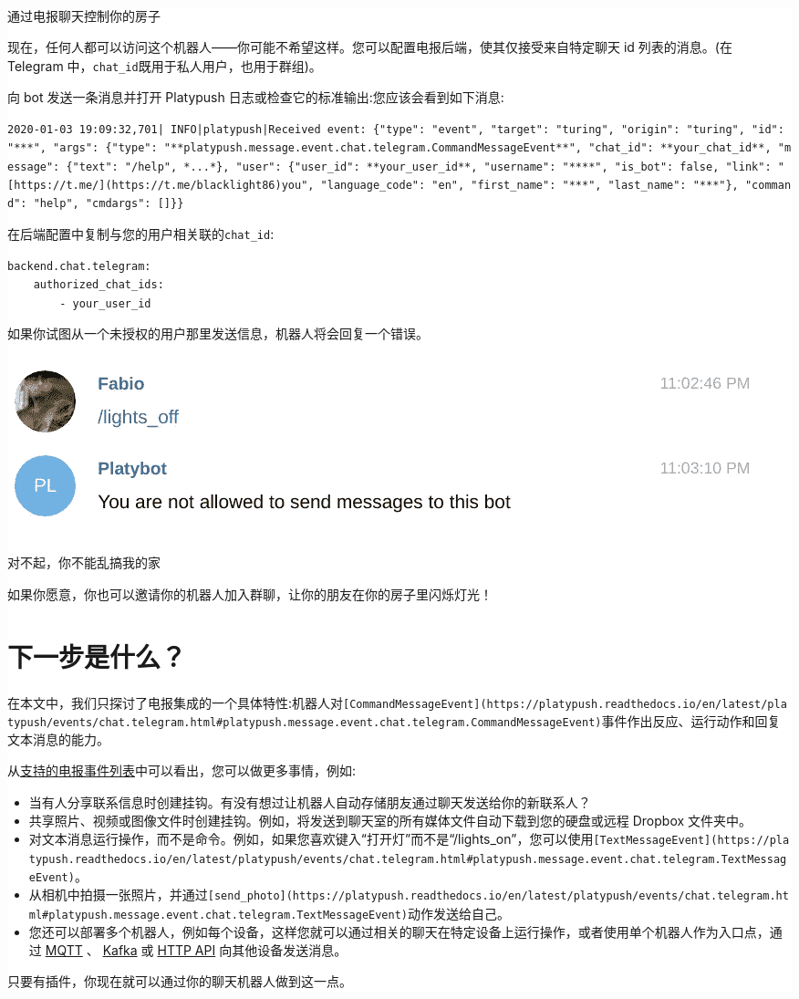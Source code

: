 通过电报聊天控制你的房子

现在，任何人都可以访问这个机器人——你可能不希望这样。您可以配置电报后端，使其仅接受来自特定聊天 id 列表的消息。(在 Telegram 中，`chat_id`既用于私人用户，也用于群组)。

向 bot 发送一条消息并打开 Platypush 日志或检查它的标准输出:您应该会看到如下消息:

```
2020-01-03 19:09:32,701| INFO|platypush|Received event: {"type": "event", "target": "turing", "origin": "turing", "id": "***", "args": {"type": "**platypush.message.event.chat.telegram.CommandMessageEvent**", "chat_id": **your_chat_id**, "message": {"text": "/help", *...*}, "user": {"user_id": **your_user_id**, "username": "****", "is_bot": false, "link": "[https://t.me/](https://t.me/blacklight86)you", "language_code": "en", "first_name": "***", "last_name": "***"}, "command": "help", "cmdargs": []}}
```

在后端配置中复制与您的用户相关联的`chat_id`:

```
backend.chat.telegram:
    authorized_chat_ids:
        - your_user_id
```

如果你试图从一个未授权的用户那里发送信息，机器人将会回复一个错误。

![](img/241f9c7dd792ed2061fabb9510c651cb.png)

对不起，你不能乱搞我的家

如果你愿意，你也可以邀请你的机器人加入群聊，让你的朋友在你的房子里闪烁灯光！

# 下一步是什么？

在本文中，我们只探讨了电报集成的一个具体特性:机器人对`[CommandMessageEvent](https://platypush.readthedocs.io/en/latest/platypush/events/chat.telegram.html#platypush.message.event.chat.telegram.CommandMessageEvent)`事件作出反应、运行动作和回复文本消息的能力。

从[支持的电报事件列表](https://platypush.readthedocs.io/en/latest/platypush/events/chat.telegram.html)中可以看出，您可以做更多事情，例如:

*   当有人分享联系信息时创建挂钩。有没有想过让机器人自动存储朋友通过聊天发送给你的新联系人？
*   共享照片、视频或图像文件时创建挂钩。例如，将发送到聊天室的所有媒体文件自动下载到您的硬盘或远程 Dropbox 文件夹中。
*   对文本消息运行操作，而不是命令。例如，如果您喜欢键入“打开灯”而不是“/lights_on”，您可以使用`[TextMessageEvent](https://platypush.readthedocs.io/en/latest/platypush/events/chat.telegram.html#platypush.message.event.chat.telegram.TextMessageEvent)`。
*   从相机中拍摄一张照片，并通过`[send_photo](https://platypush.readthedocs.io/en/latest/platypush/events/chat.telegram.html#platypush.message.event.chat.telegram.TextMessageEvent)`动作发送给自己。
*   您还可以部署多个机器人，例如每个设备，这样您就可以通过相关的聊天在特定设备上运行操作，或者使用单个机器人作为入口点，通过 [MQTT](https://platypush.readthedocs.io/en/latest/platypush/backend/mqtt.html) 、 [Kafka](https://platypush.readthedocs.io/en/latest/platypush/backend/kafka.html) 或 [HTTP API](https://platypush.readthedocs.io/en/latest/platypush/backend/http.html) 向其他设备发送消息。

只要有插件，你现在就可以通过你的聊天机器人做到这一点。